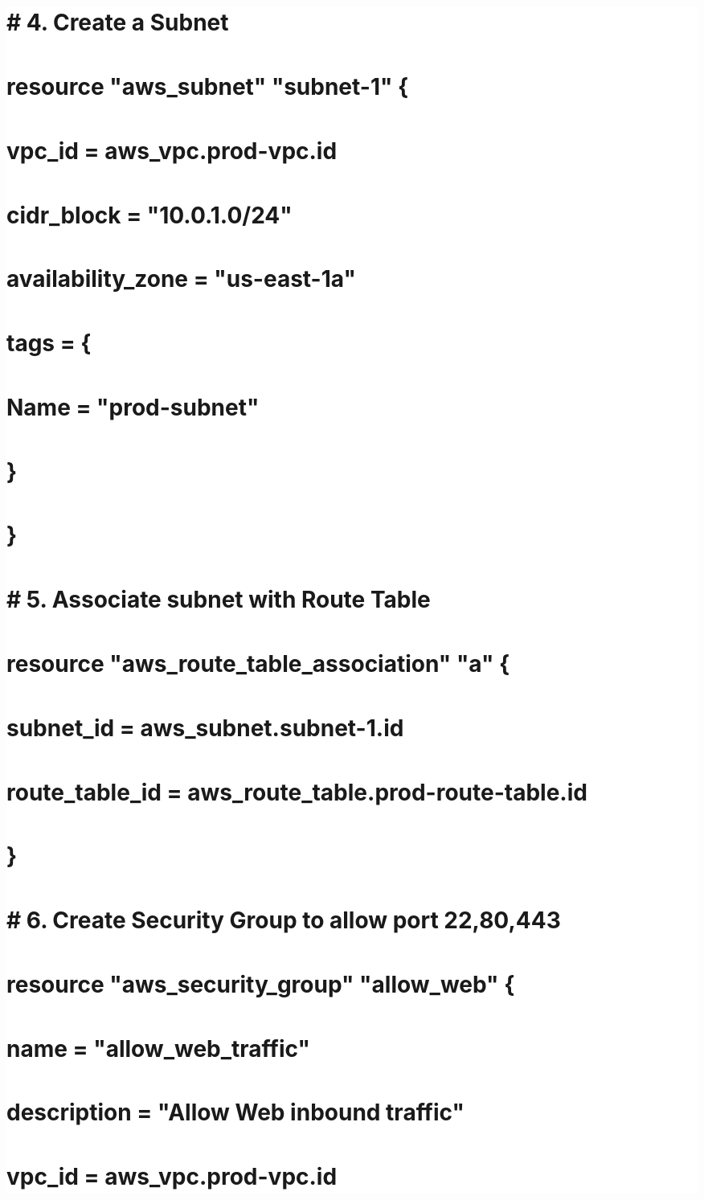 # # 4. Create a Subnet 

# resource "aws_subnet" "subnet-1" {
#   vpc_id            = aws_vpc.prod-vpc.id
#   cidr_block        = "10.0.1.0/24"
#   availability_zone = "us-east-1a"

#   tags = {
#     Name = "prod-subnet"
#   }
# }

# # 5. Associate subnet with Route Table
# resource "aws_route_table_association" "a" {
#   subnet_id      = aws_subnet.subnet-1.id
#   route_table_id = aws_route_table.prod-route-table.id
# }
# # 6. Create Security Group to allow port 22,80,443
# resource "aws_security_group" "allow_web" {
#   name        = "allow_web_traffic"
#   description = "Allow Web inbound traffic"
#   vpc_id      = aws_vpc.prod-vpc.id
